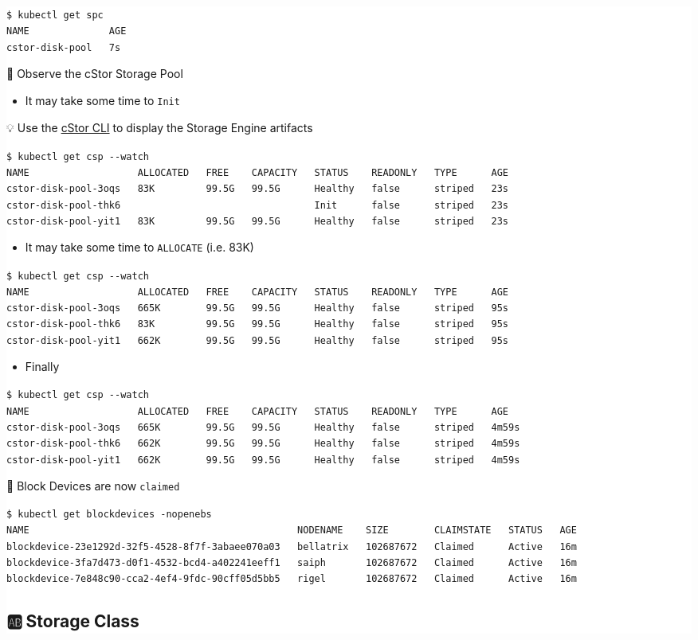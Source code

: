 ```
$ kubectl get spc
NAME              AGE
cstor-disk-pool   7s
```

:round_pushpin: Observe the cStor Storage Pool 

* It may take some time to `Init`

:bulb: Use the [cStor CLI](https://docs.openebs.io/docs/next/cstor.html#cstor-cli) to display the Storage Engine artifacts

```
$ kubectl get csp --watch
NAME                   ALLOCATED   FREE    CAPACITY   STATUS    READONLY   TYPE      AGE
cstor-disk-pool-3oqs   83K         99.5G   99.5G      Healthy   false      striped   23s
cstor-disk-pool-thk6                                  Init      false      striped   23s
cstor-disk-pool-yit1   83K         99.5G   99.5G      Healthy   false      striped   23s
```

* It may take some time to `ALLOCATE` (i.e. 83K)

```
$ kubectl get csp --watch           
NAME                   ALLOCATED   FREE    CAPACITY   STATUS    READONLY   TYPE      AGE
cstor-disk-pool-3oqs   665K        99.5G   99.5G      Healthy   false      striped   95s
cstor-disk-pool-thk6   83K         99.5G   99.5G      Healthy   false      striped   95s
cstor-disk-pool-yit1   662K        99.5G   99.5G      Healthy   false      striped   95s
```

* Finally

```
$ kubectl get csp --watch
NAME                   ALLOCATED   FREE    CAPACITY   STATUS    READONLY   TYPE      AGE
cstor-disk-pool-3oqs   665K        99.5G   99.5G      Healthy   false      striped   4m59s
cstor-disk-pool-thk6   662K        99.5G   99.5G      Healthy   false      striped   4m59s
cstor-disk-pool-yit1   662K        99.5G   99.5G      Healthy   false      striped   4m59s
```

:round_pushpin: Block Devices are now `claimed`

```
$ kubectl get blockdevices -nopenebs
NAME                                               NODENAME    SIZE        CLAIMSTATE   STATUS   AGE
blockdevice-23e1292d-32f5-4528-8f7f-3abaee070a03   bellatrix   102687672   Claimed      Active   16m
blockdevice-3fa7d473-d0f1-4532-bcd4-a402241eeff1   saiph       102687672   Claimed      Active   16m
blockdevice-7e848c90-cca2-4ef4-9fdc-90cff05d5bb5   rigel       102687672   Claimed      Active   16m
```

## :ab: Storage Class
